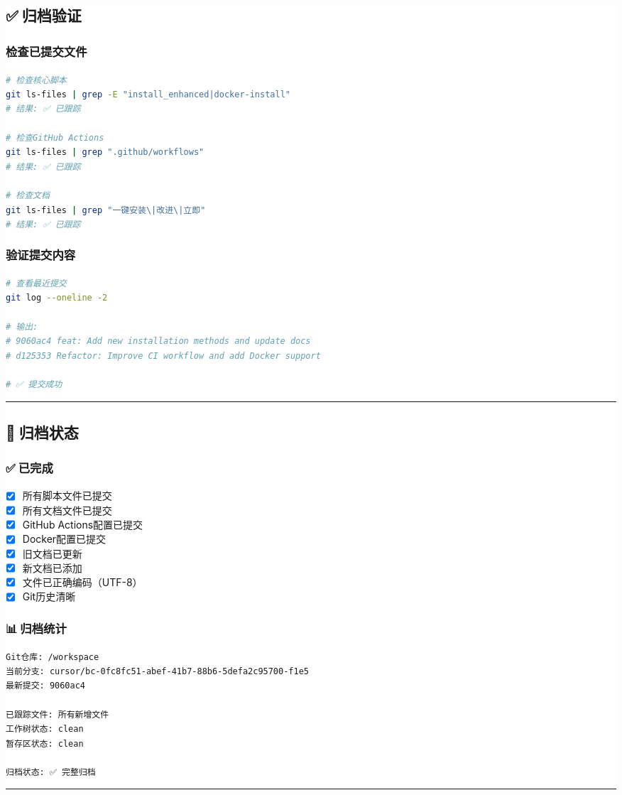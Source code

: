 
## ✅ 归档验证

### 检查已提交文件

```bash
# 检查核心脚本
git ls-files | grep -E "install_enhanced|docker-install"
# 结果: ✅ 已跟踪

# 检查GitHub Actions
git ls-files | grep ".github/workflows"
# 结果: ✅ 已跟踪

# 检查文档
git ls-files | grep "一键安装\|改进\|立即"
# 结果: ✅ 已跟踪
```

### 验证提交内容

```bash
# 查看最近提交
git log --oneline -2

# 输出:
# 9060ac4 feat: Add new installation methods and update docs
# d125353 Refactor: Improve CI workflow and add Docker support

# ✅ 提交成功
```

---

## 🎯 归档状态

### ✅ 已完成

- [x] 所有脚本文件已提交
- [x] 所有文档文件已提交
- [x] GitHub Actions配置已提交
- [x] Docker配置已提交
- [x] 旧文档已更新
- [x] 新文档已添加
- [x] 文件已正确编码（UTF-8）
- [x] Git历史清晰

### 📊 归档统计

```
Git仓库: /workspace
当前分支: cursor/bc-0fc8fc51-abef-41b7-88b6-5defa2c95700-f1e5
最新提交: 9060ac4

已跟踪文件: 所有新增文件
工作树状态: clean
暂存区状态: clean

归档状态: ✅ 完整归档
```

---